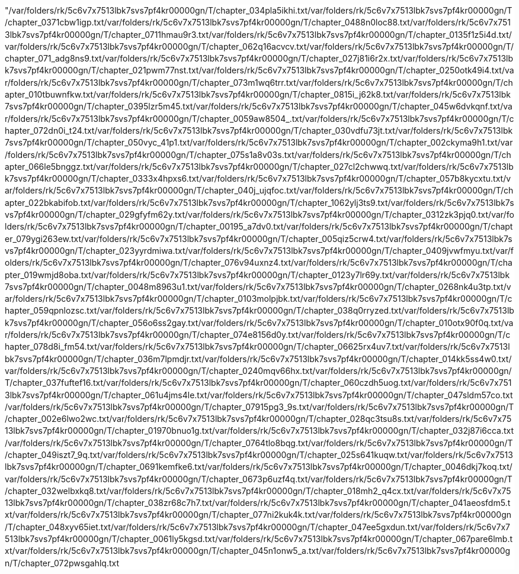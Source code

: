 \"/var/folders/rk/5c6v7x7513lbk7svs7pf4kr00000gn/T/chapter_034pla5ikhi.txt<SEP>/var/folders/rk/5c6v7x7513lbk7svs7pf4kr00000gn/T/chapter_0371cbw1igp.txt<SEP>/var/folders/rk/5c6v7x7513lbk7svs7pf4kr00000gn/T/chapter_0488n0loc88.txt<SEP>/var/folders/rk/5c6v7x7513lbk7svs7pf4kr00000gn/T/chapter_0711hmau9r3.txt<SEP>/var/folders/rk/5c6v7x7513lbk7svs7pf4kr00000gn/T/chapter_0135f1z5i4d.txt<SEP>/var/folders/rk/5c6v7x7513lbk7svs7pf4kr00000gn/T/chapter_062q16acvcv.txt<SEP>/var/folders/rk/5c6v7x7513lbk7svs7pf4kr00000gn/T/chapter_071_adg8ns9.txt<SEP>/var/folders/rk/5c6v7x7513lbk7svs7pf4kr00000gn/T/chapter_027j81i6r2x.txt<SEP>/var/folders/rk/5c6v7x7513lbk7svs7pf4kr00000gn/T/chapter_021pwm77nst.txt<SEP>/var/folders/rk/5c6v7x7513lbk7svs7pf4kr00000gn/T/chapter_0250otk49i4.txt<SEP>/var/folders/rk/5c6v7x7513lbk7svs7pf4kr00000gn/T/chapter_073m1wq6trr.txt<SEP>/var/folders/rk/5c6v7x7513lbk7svs7pf4kr00000gn/T/chapter_010tbuwnfkw.txt<SEP>/var/folders/rk/5c6v7x7513lbk7svs7pf4kr00000gn/T/chapter_0815i_j62k8.txt<SEP>/var/folders/rk/5c6v7x7513lbk7svs7pf4kr00000gn/T/chapter_0395lzr5m45.txt<SEP>/var/folders/rk/5c6v7x7513lbk7svs7pf4kr00000gn/T/chapter_045w6dvkqnf.txt<SEP>/var/folders/rk/5c6v7x7513lbk7svs7pf4kr00000gn/T/chapter_0059aw8504_.txt<SEP>/var/folders/rk/5c6v7x7513lbk7svs7pf4kr00000gn/T/chapter_072dn0i_t24.txt<SEP>/var/folders/rk/5c6v7x7513lbk7svs7pf4kr00000gn/T/chapter_030vdfu73jt.txt<SEP>/var/folders/rk/5c6v7x7513lbk7svs7pf4kr00000gn/T/chapter_050vyc_41p1.txt<SEP>/var/folders/rk/5c6v7x7513lbk7svs7pf4kr00000gn/T/chapter_002ckyma9h1.txt<SEP>/var/folders/rk/5c6v7x7513lbk7svs7pf4kr00000gn/T/chapter_075s1a8v03s.txt<SEP>/var/folders/rk/5c6v7x7513lbk7svs7pf4kr00000gn/T/chapter_066le5bnggz.txt<SEP>/var/folders/rk/5c6v7x7513lbk7svs7pf4kr00000gn/T/chapter_027cl2chwwq.txt<SEP>/var/folders/rk/5c6v7x7513lbk7svs7pf4kr00000gn/T/chapter_0333x4hpxs6.txt<SEP>/var/folders/rk/5c6v7x7513lbk7svs7pf4kr00000gn/T/chapter_057b8kycxtu.txt<SEP>/var/folders/rk/5c6v7x7513lbk7svs7pf4kr00000gn/T/chapter_040j_ujqfoc.txt<SEP>/var/folders/rk/5c6v7x7513lbk7svs7pf4kr00000gn/T/chapter_022bkabifob.txt<SEP>/var/folders/rk/5c6v7x7513lbk7svs7pf4kr00000gn/T/chapter_1062ylj3ts9.txt<SEP>/var/folders/rk/5c6v7x7513lbk7svs7pf4kr00000gn/T/chapter_029gfyfm62y.txt<SEP>/var/folders/rk/5c6v7x7513lbk7svs7pf4kr00000gn/T/chapter_0312zk3pjq0.txt<SEP>/var/folders/rk/5c6v7x7513lbk7svs7pf4kr00000gn/T/chapter_00195_a7dv0.txt<SEP>/var/folders/rk/5c6v7x7513lbk7svs7pf4kr00000gn/T/chapter_079ygi263ew.txt<SEP>/var/folders/rk/5c6v7x7513lbk7svs7pf4kr00000gn/T/chapter_005qiz5crw4.txt<SEP>/var/folders/rk/5c6v7x7513lbk7svs7pf4kr00000gn/T/chapter_023yyrdmiwa.txt<SEP>/var/folders/rk/5c6v7x7513lbk7svs7pf4kr00000gn/T/chapter_0409jvwfmyu.txt<SEP>/var/folders/rk/5c6v7x7513lbk7svs7pf4kr00000gn/T/chapter_076v94uxnz4.txt<SEP>/var/folders/rk/5c6v7x7513lbk7svs7pf4kr00000gn/T/chapter_019wmjd8oba.txt<SEP>/var/folders/rk/5c6v7x7513lbk7svs7pf4kr00000gn/T/chapter_0123y7lr69y.txt<SEP>/var/folders/rk/5c6v7x7513lbk7svs7pf4kr00000gn/T/chapter_0048m8963u1.txt<SEP>/var/folders/rk/5c6v7x7513lbk7svs7pf4kr00000gn/T/chapter_0268nk4u3tp.txt<SEP>/var/folders/rk/5c6v7x7513lbk7svs7pf4kr00000gn/T/chapter_0103molpjbk.txt<SEP>/var/folders/rk/5c6v7x7513lbk7svs7pf4kr00000gn/T/chapter_059qpnlozsc.txt<SEP>/var/folders/rk/5c6v7x7513lbk7svs7pf4kr00000gn/T/chapter_038q0rryzed.txt<SEP>/var/folders/rk/5c6v7x7513lbk7svs7pf4kr00000gn/T/chapter_056o6ss2gay.txt<SEP>/var/folders/rk/5c6v7x7513lbk7svs7pf4kr00000gn/T/chapter_010otx90f0q.txt<SEP>/var/folders/rk/5c6v7x7513lbk7svs7pf4kr00000gn/T/chapter_074e8156d0y.txt<SEP>/var/folders/rk/5c6v7x7513lbk7svs7pf4kr00000gn/T/chapter_078d8i_fm54.txt<SEP>/var/folders/rk/5c6v7x7513lbk7svs7pf4kr00000gn/T/chapter_06625rx4uv7.txt<SEP>/var/folders/rk/5c6v7x7513lbk7svs7pf4kr00000gn/T/chapter_036m7lpmdjr.txt<SEP>/var/folders/rk/5c6v7x7513lbk7svs7pf4kr00000gn/T/chapter_014kk5ss4w0.txt<SEP>/var/folders/rk/5c6v7x7513lbk7svs7pf4kr00000gn/T/chapter_0240mqv66hx.txt<SEP>/var/folders/rk/5c6v7x7513lbk7svs7pf4kr00000gn/T/chapter_037fuftef16.txt<SEP>/var/folders/rk/5c6v7x7513lbk7svs7pf4kr00000gn/T/chapter_060czdh5uog.txt<SEP>/var/folders/rk/5c6v7x7513lbk7svs7pf4kr00000gn/T/chapter_061u4jms4le.txt<SEP>/var/folders/rk/5c6v7x7513lbk7svs7pf4kr00000gn/T/chapter_047sldm57co.txt<SEP>/var/folders/rk/5c6v7x7513lbk7svs7pf4kr00000gn/T/chapter_07915pg3_9s.txt<SEP>/var/folders/rk/5c6v7x7513lbk7svs7pf4kr00000gn/T/chapter_002e6lwo2wc.txt<SEP>/var/folders/rk/5c6v7x7513lbk7svs7pf4kr00000gn/T/chapter_028qc3tsu8s.txt<SEP>/var/folders/rk/5c6v7x7513lbk7svs7pf4kr00000gn/T/chapter_01970bnuo1g.txt<SEP>/var/folders/rk/5c6v7x7513lbk7svs7pf4kr00000gn/T/chapter_032j87i6cca.txt<SEP>/var/folders/rk/5c6v7x7513lbk7svs7pf4kr00000gn/T/chapter_0764tlo8bqg.txt<SEP>/var/folders/rk/5c6v7x7513lbk7svs7pf4kr00000gn/T/chapter_049iszt7_9q.txt<SEP>/var/folders/rk/5c6v7x7513lbk7svs7pf4kr00000gn/T/chapter_025s641kuqw.txt<SEP>/var/folders/rk/5c6v7x7513lbk7svs7pf4kr00000gn/T/chapter_0691kemfke6.txt<SEP>/var/folders/rk/5c6v7x7513lbk7svs7pf4kr00000gn/T/chapter_0046dkj7koq.txt<SEP>/var/folders/rk/5c6v7x7513lbk7svs7pf4kr00000gn/T/chapter_0673p6uzf4q.txt<SEP>/var/folders/rk/5c6v7x7513lbk7svs7pf4kr00000gn/T/chapter_032welbxkq8.txt<SEP>/var/folders/rk/5c6v7x7513lbk7svs7pf4kr00000gn/T/chapter_018mh2_q4cx.txt<SEP>/var/folders/rk/5c6v7x7513lbk7svs7pf4kr00000gn/T/chapter_038zr68c7h7.txt<SEP>/var/folders/rk/5c6v7x7513lbk7svs7pf4kr00000gn/T/chapter_041aeosfdm5.txt<SEP>/var/folders/rk/5c6v7x7513lbk7svs7pf4kr00000gn/T/chapter_077ni2kuk4k.txt<SEP>/var/folders/rk/5c6v7x7513lbk7svs7pf4kr00000gn/T/chapter_048xyv65iet.txt<SEP>/var/folders/rk/5c6v7x7513lbk7svs7pf4kr00000gn/T/chapter_047ee5gxdun.txt<SEP>/var/folders/rk/5c6v7x7513lbk7svs7pf4kr00000gn/T/chapter_0061ly5kgsd.txt<SEP>/var/folders/rk/5c6v7x7513lbk7svs7pf4kr00000gn/T/chapter_067pare6lmb.txt<SEP>/var/folders/rk/5c6v7x7513lbk7svs7pf4kr00000gn/T/chapter_045n1onw5_a.txt<SEP>/var/folders/rk/5c6v7x7513lbk7svs7pf4kr00000gn/T/chapter_072pwsgahlq.txt